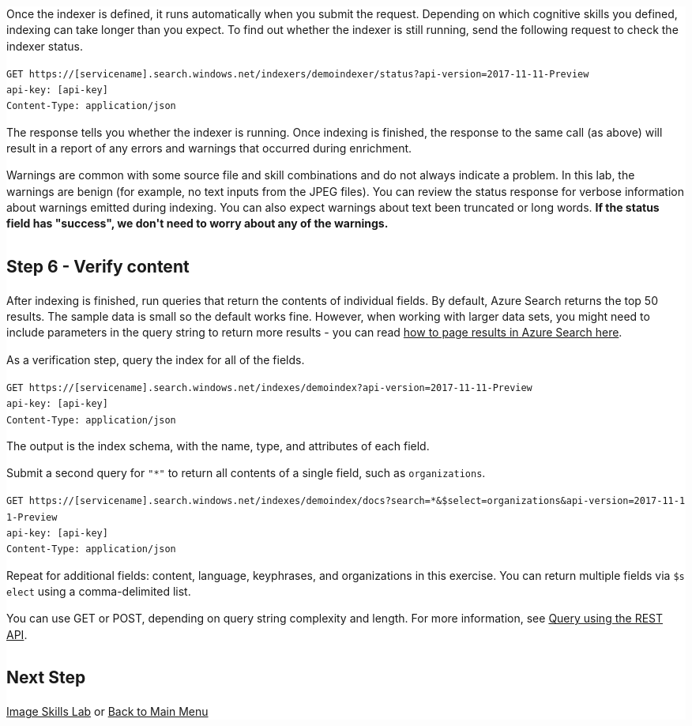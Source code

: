 Once the indexer is defined, it runs automatically when you submit the request. Depending on which cognitive skills you defined, indexing can take longer than you expect. To find out whether the indexer is still running, send the following request to check the indexer status.

```http
GET https://[servicename].search.windows.net/indexers/demoindexer/status?api-version=2017-11-11-Preview
api-key: [api-key]
Content-Type: application/json
```

The response tells you whether the indexer is running. Once indexing is finished, the response to the same call (as above) will result in a report of any errors and warnings that occurred during enrichment.  

Warnings are common with some source file and skill combinations and do not always indicate a problem. In this lab, the warnings are benign (for example, no text inputs from the JPEG files). You can review the status response for verbose information about warnings emitted during indexing. You can also expect warnings about text been truncated or long words. **If the status field has "success", we don't need to worry about any of the warnings.**

## Step 6 - Verify content

After indexing is finished, run queries that return the contents of individual fields. By default, Azure Search returns the top 50 results. The sample data is small so the default works fine. However, when working with larger data sets, you might need to include parameters in the query string to return more results - you can read [how to page results in Azure Search here](https://docs.microsoft.com/en-us/azure/search/search-pagination-page-layout).

As a verification step, query the index for all of the fields.

```http
GET https://[servicename].search.windows.net/indexes/demoindex?api-version=2017-11-11-Preview
api-key: [api-key]
Content-Type: application/json
```

The output is the index schema, with the name, type, and attributes of each field.

Submit a second query for `"*"` to return all contents of a single field, such as `organizations`.

```http
GET https://[servicename].search.windows.net/indexes/demoindex/docs?search=*&$select=organizations&api-version=2017-11-11-Preview
api-key: [api-key]
Content-Type: application/json
```

Repeat for additional fields: content, language, keyphrases, and organizations in this exercise. You can return multiple fields via `$select` using a comma-delimited list.

You can use GET or POST, depending on query string complexity and length. For more information, see [Query using the REST API](https://docs.microsoft.com/azure/search/search-query-rest-api).

## Next Step

[Image Skills Lab](./lab-image-skills.md) or
[Back to Main Menu](../README.md)